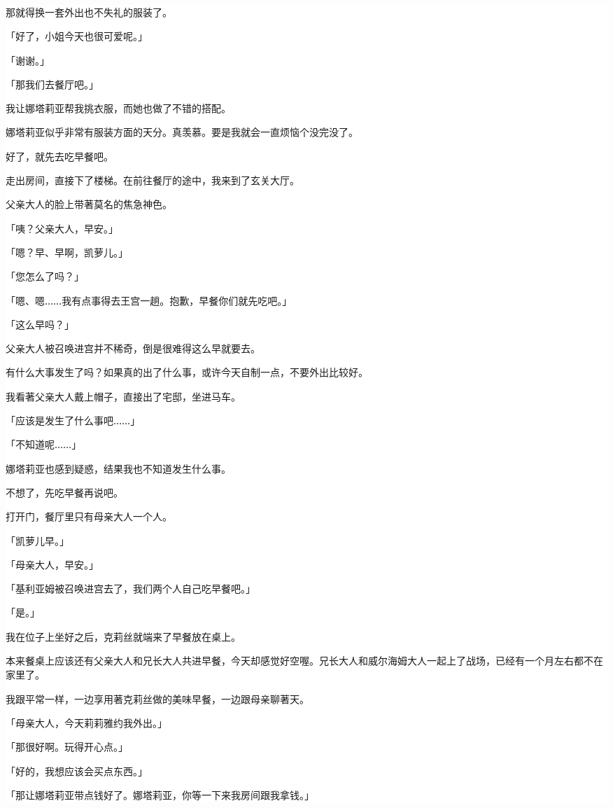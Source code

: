 那就得换一套外出也不失礼的服装了。

「好了，小姐今天也很可爱呢。」

「谢谢。」

「那我们去餐厅吧。」

我让娜塔莉亚帮我挑衣服，而她也做了不错的搭配。

娜塔莉亚似乎非常有服装方面的天分。真羡慕。要是我就会一直烦恼个没完没了。

好了，就先去吃早餐吧。

走出房间，直接下了楼梯。在前往餐厅的途中，我来到了玄关大厅。

父亲大人的脸上带著莫名的焦急神色。

「咦？父亲大人，早安。」

「嗯？早、早啊，凯萝儿。」

「您怎么了吗？」

「嗯、嗯……我有点事得去王宫一趟。抱歉，早餐你们就先吃吧。」

「这么早吗？」

父亲大人被召唤进宫并不稀奇，倒是很难得这么早就要去。

有什么大事发生了吗？如果真的出了什么事，或许今天自制一点，不要外出比较好。

我看著父亲大人戴上帽子，直接出了宅邸，坐进马车。

「应该是发生了什么事吧……」

「不知道呢……」

娜塔莉亚也感到疑惑，结果我也不知道发生什么事。

不想了，先吃早餐再说吧。

打开门，餐厅里只有母亲大人一个人。

「凯萝儿早。」

「母亲大人，早安。」

「基利亚姆被召唤进宫去了，我们两个人自己吃早餐吧。」

「是。」

我在位子上坐好之后，克莉丝就端来了早餐放在桌上。

本来餐桌上应该还有父亲大人和兄长大人共进早餐，今天却感觉好空喔。兄长大人和威尔海姆大人一起上了战场，已经有一个月左右都不在家里了。

我跟平常一样，一边享用著克莉丝做的美味早餐，一边跟母亲聊著天。

「母亲大人，今天莉莉雅约我外出。」

「那很好啊。玩得开心点。」

「好的，我想应该会买点东西。」

「那让娜塔莉亚带点钱好了。娜塔莉亚，你等一下来我房间跟我拿钱。」
